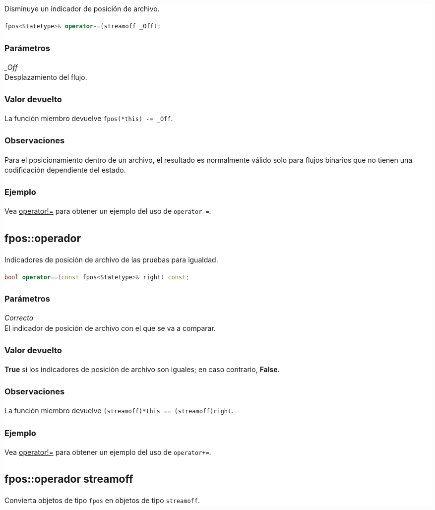Disminuye un indicador de posición de archivo.

```cpp
fpos<Statetype>& operator-=(streamoff _Off);
```

### <a name="parameters"></a>Parámetros

*_Off*\
Desplazamiento del flujo.

### <a name="return-value"></a>Valor devuelto

La función miembro devuelve `fpos(*this) -= _Off`.

### <a name="remarks"></a>Observaciones

Para el posicionamiento dentro de un archivo, el resultado es normalmente válido solo para flujos binarios que no tienen una codificación dependiente del estado.

### <a name="example"></a>Ejemplo

Vea [operator!=](#op_neq) para obtener un ejemplo del uso de `operator-=`.

## <a name="fposoperator"></a><a name="op_eq_eq"></a>fpos::operador

Indicadores de posición de archivo de las pruebas para igualdad.

```cpp
bool operator==(const fpos<Statetype>& right) const;
```

### <a name="parameters"></a>Parámetros

*Correcto*\
El indicador de posición de archivo con el que se va a comparar.

### <a name="return-value"></a>Valor devuelto

**True** si los indicadores de posición de archivo son iguales; en caso contrario, **False**.

### <a name="remarks"></a>Observaciones

La función miembro devuelve `(streamoff)*this == (streamoff)right`.

### <a name="example"></a>Ejemplo

Vea [operator!=](#op_neq) para obtener un ejemplo del uso de `operator+=`.

## <a name="fposoperator-streamoff"></a><a name="op_streamoff"></a>fpos::operador streamoff

Convierta objetos de tipo `fpos` en objetos de tipo `streamoff`.
